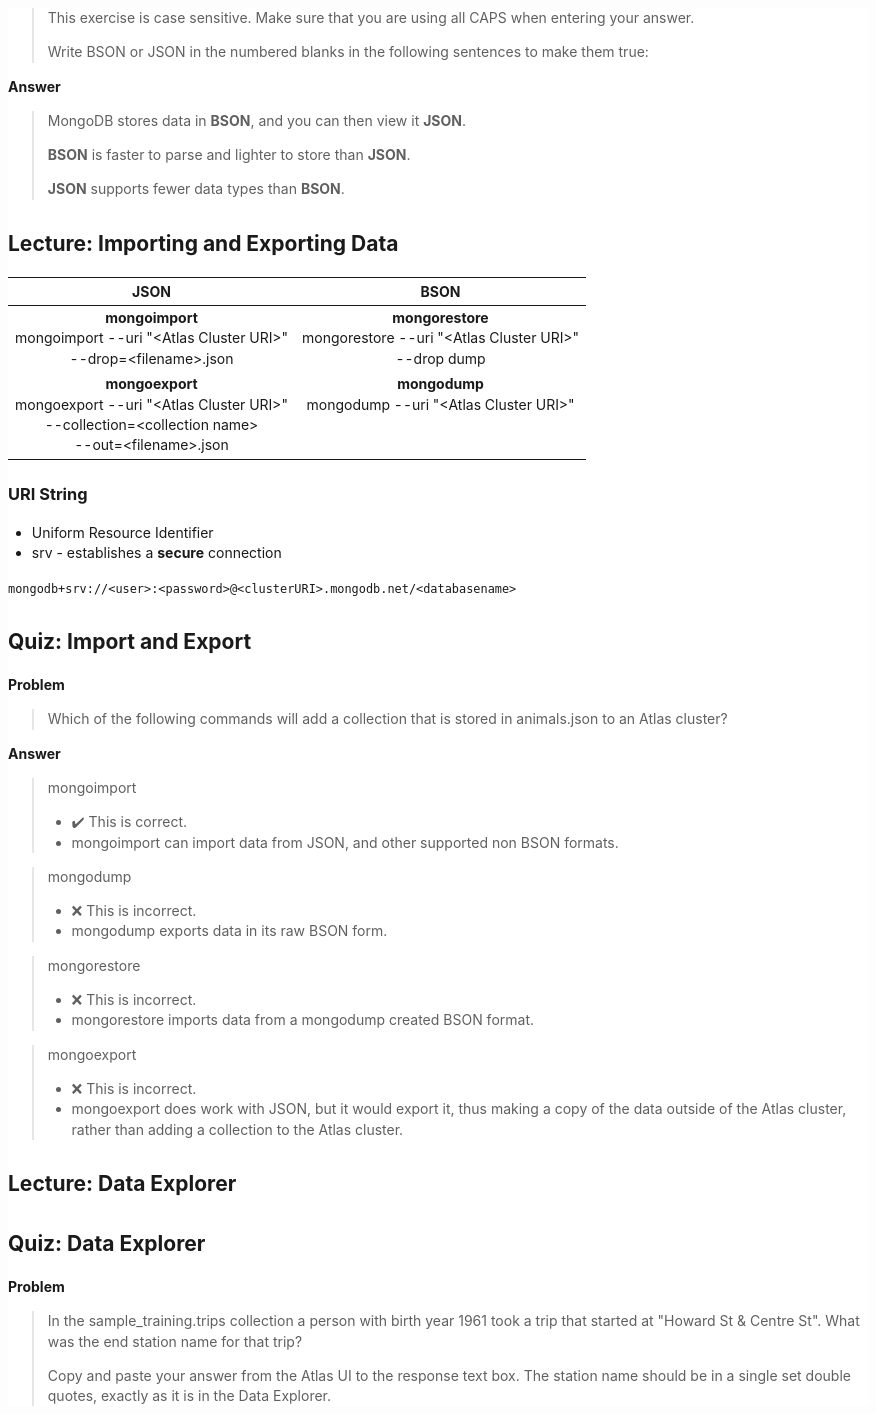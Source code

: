 >This exercise is case sensitive. Make sure that you are using all CAPS when entering your answer.
>
>Write BSON or JSON in the numbered blanks in the following sentences to make them true:

**Answer**
>MongoDB stores data in **BSON**, and you can then view it **JSON**.
>
>**BSON** is faster to parse and lighter to store than **JSON**.
>
>**JSON** supports fewer data types than **BSON**.

## Lecture: Importing and Exporting Data
|JSON|BSON|
|:---:|:---:|
|**mongoimport**<br>mongoimport --uri "\<Atlas Cluster URI\>"<br>--drop=\<filename\>.json|**mongorestore**<br>mongorestore --uri "\<Atlas Cluster URI\>"<br>--drop dump|
|**mongoexport**<br>mongoexport --uri "\<Atlas Cluster URI\>"<br>--collection=\<collection name\><br>--out=\<filename\>.json|**mongodump**<br>mongodump --uri "\<Atlas Cluster URI\>"|
### URI String
- Uniform Resource Identifier
- srv - establishes a **secure** connection
```
mongodb+srv://<user>:<password>@<clusterURI>.mongodb.net/<databasename>
```

## Quiz: Import and Export
**Problem**
>Which of the following commands will add a collection that is stored in animals.json to an Atlas cluster?

**Answer**
>mongoimport
>- :heavy_check_mark: This is correct.
>- mongoimport can import data from JSON, and other supported non BSON formats.

>mongodump
>- :x: This is incorrect.
>- mongodump exports data in its raw BSON form.

>mongorestore
>- :x: This is incorrect.
>- mongorestore imports data from a mongodump created BSON format.

>mongoexport
>- :x: This is incorrect.
>- mongoexport does work with JSON, but it would export it, thus making a copy of the data outside of the Atlas cluster, rather than adding a collection to the Atlas cluster.

## Lecture: Data Explorer

## Quiz: Data Explorer
**Problem**
>In the sample_training.trips collection a person with birth year 1961 took a trip that started at "Howard St & Centre St". What was the end station name for that trip?
>
>Copy and paste your answer from the Atlas UI to the response text box. The station name should be in a single set double quotes, exactly as it is in the Data Explorer.
